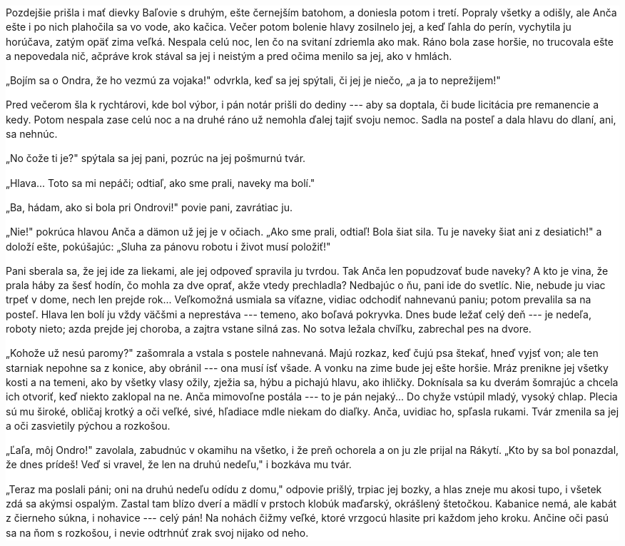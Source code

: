 Pozdejšie prišla i mať dievky Baľovie s dru­hým, ešte černejším batohom,
a doniesla po­tom i tretí. Popraly všetky a odišly, ale Anča ešte i po
nich plahočila sa vo vode, ako ka­čica. Večer potom bolenie hlavy
zosilnelo jej, a keď ľahla do perín, vychytila ju horúčava, zatým opäť
zima veľká. Nespala celú noc, len čo na svitaní zdriemla ako mak. Ráno
bola zase horšie, no trucovala ešte a nepo­vedala nič, ačpráve krok
stával sa jej i ne­istým a pred očima menilo sa jej, ako v hmlách.

„Bojím sa o Ondra, že ho vezmú za vo­jaka!" odvrkla, keď sa jej spýtali,
či jej je niečo, „a ja to neprežijem!"

Pred večerom šla k rychtárovi, kde bol výbor, i pán notár prišli do
dediny --- aby sa doptala, či bude licitácia pre remanencie a kedy.
Potom nespala zase celú noc a na druhé ráno už nemohla ďalej tajiť svoju
ne­moc. Sadla na posteľ a dala hlavu do dlaní, ani, sa nehnúc.

„No čože ti je?" spýtala sa jej pani, pozrúc na jej pošmurnú tvár.

„Hlava\... Toto sa mi nepáči; odtiaľ, ako sme prali, naveky ma bolí."

„Ba, hádam, ako si bola pri Ondrovi!" po­vie pani, zavrátiac ju.

„Nie!" pokrúca hlavou Anča a dämon už jej je v očiach. „Ako sme prali,
odtiaľ! Bola šiat sila. Tu je naveky šiat ani z desiatich!" a doloží
ešte, pokúšajúc: „Sluha za pánovu robotu i život musí položiť!"

Pani sberala sa, že jej ide za liekami, ale jej odpoveď spravila ju
tvrdou. Tak Anča len popudzovať bude naveky? A kto je vina, že prala
háby za šesť hodín, čo mohla za dve oprať, akže vtedy prechladla?
Nedbajúc o ňu, pani ide do svetlíc. Nie, nebude ju viac trpeť v dome,
nech len prejde rok\... Veľkomožná usmiala sa víťazne, vidiac odchodiť
nahnevanú paniu; potom prevalila sa na posteľ. Hlava len bolí ju vždy
väčšmi a neprestáva --- temeno, ako boľavá pokryvka. Dnes bude le­žať
celý deň --- je nedeľa, roboty nieto; azda prejde jej choroba, a zajtra
vstane silná zas. No sotva ležala chvíľku, zabrechal pes na dvore.

„Kohože už nesú paromy?" zašomrala a vstala s postele nahnevaná. Majú
rozkaz, keď čujú psa štekať, hneď vyjsť von; ale ten star­niak nepohne sa
z konice, aby obránil --- ona musí ísť všade. A vonku na zime bude jej
ešte horšie. Mráz prenikne jej všetky kosti a na temeni, ako by všetky
vlasy ožily, zje­žia sa, hýbu a pichajú hlavu, ako ihličky. Doknísala sa
ku dverám šomrajúc a chcela ich otvoriť, keď niekto zaklopal na ne. Anča
mi­movoľne postála --- to je pán nejaký\... Do chyže vstúpil mladý,
vysoký chlap. Plecia sú mu široké, obličaj krotký a oči veľké, sivé,
hľadiace mdle niekam do diaľky. Anča, uvi­diac ho, spľasla rukami. Tvár
zmenila sa jej a oči zasvietily pýchou a rozkošou.

„Ľaľa, môj Ondro!" zavolala, zabudnúc v okamihu na všetko, i že preň
ochorela a on ju zle prijal na Rákytí. „Kto by sa bol ponazdal, že dnes
prídeš! Veď si vravel, že len na druhú nedeľu," i bozkáva mu tvár.

„Teraz ma poslali páni; oni na druhú nedeľu odídu z domu," odpovie
prišlý, trpiac jej bozky, a hlas zneje mu akosi tupo, i všetek zdá sa
akýmsi ospalým. Zastal tam blízo dverí a mädlí v prstoch klobúk
maďarský, okrášlený štetočkou. Kabanice nemá, ale kabát z čier­neho
súkna, i nohavice --- celý pán! Na no­hách čižmy veľké, ktoré vrzgocú
hlasite pri každom jeho kroku. Ančine oči pasú sa na ňom s rozkošou, i
nevie odtrhnúť zrak svoj nijako od neho.
